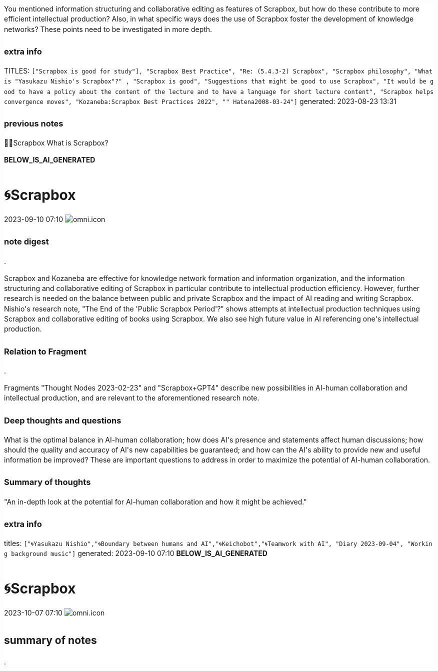 You mentioned information structuring and collaborative editing as features of Scrapbox, but how do these contribute to more efficient intellectual production? Also, in what specific ways does the use of Scrapbox foster the development of knowledge networks? These points need to be investigated in more depth.

### extra info
TITLES: `["Scrapbox is good for study"], "Scrapbox Best Practice", "Re: (5.4.3-2) Scrapbox", "Scrapbox philosophy", "What is "Yasukazu Nishio's Scrapbox"?" , "Scrapbox is good", "Suggestions that might be good to use Scrapbox", "It would be good to have a policy about the content of the lecture and to have a language for short lecture content", "Scrapbox helps convergence moves", "Kozaneba:Scrapbox Best Practices 2022", "" Hatena2008-03-24"]`
generated: 2023-08-23 13:31
### previous notes
🤖🔁Scrapbox
What is Scrapbox?

__BELOW_IS_AI_GENERATED__
# 🌀Scrapbox
 2023-09-10 07:10 <img src='https://scrapbox.io/api/pages/nishio-en/omni/icon' alt='omni.icon' height="19.5"/>
### note digest
.

Scrapbox and Kozaneba are effective for knowledge network formation and information organization, and the information structuring and collaborative editing of Scrapbox in particular contribute to intellectual production efficiency. However, further research is needed on the balance between public and private Scrapbox and the impact of AI reading and writing Scrapbox. Nishio's research note, "The End of the 'Public Scrapbox Period'?" shows attempts at intellectual production techniques using Scrapbox and collaborative editing of books using Scrapbox. We also see high future value in AI referencing one's intellectual production.

### Relation to Fragment
.

Fragments "Thought Nodes 2023-02-23" and "Scrapbox+GPT4" describe new possibilities in AI-human collaboration and intellectual production, and are relevant to the aforementioned research note.

### Deep thoughts and questions

What is the optimal balance in AI-human collaboration; how does AI's presence and statements affect human discussions; how should the quality and accuracy of AI's new capabilities be guaranteed; and how can the AI's ability to provide new and useful information be improved? These are important questions to address in order to maximize the potential of AI-human collaboration.

### Summary of thoughts

"An in-depth look at the potential for AI-human collaboration and how it might be achieved."

### extra info
titles: `["🌀Yasukazu Nishio","🌀Boundary between humans and AI","🌀Keichobot","🌀Teamwork with AI", "Diary 2023-09-04", "Working background music"]`
generated: 2023-09-10 07:10
__BELOW_IS_AI_GENERATED__
# 🌀Scrapbox
 2023-10-07 07:10 <img src='https://scrapbox.io/api/pages/nishio-en/omni/icon' alt='omni.icon' height="19.5"/>
## summary of notes
.